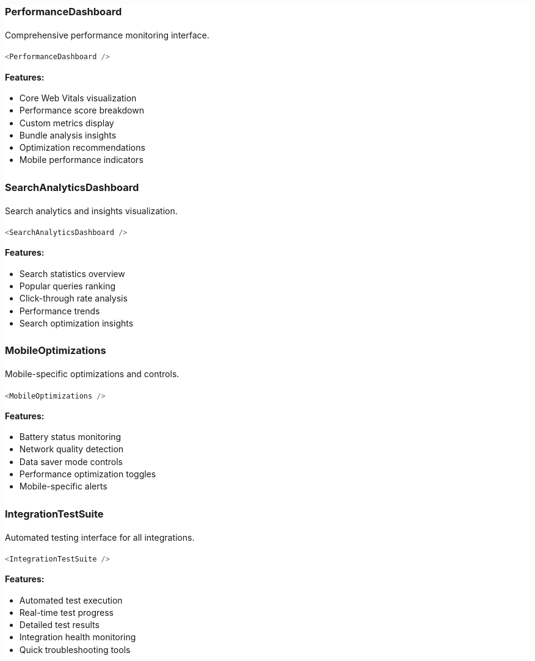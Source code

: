 ### PerformanceDashboard
Comprehensive performance monitoring interface.

```typescript
<PerformanceDashboard />
```

**Features:**
- Core Web Vitals visualization
- Performance score breakdown
- Custom metrics display
- Bundle analysis insights
- Optimization recommendations
- Mobile performance indicators

### SearchAnalyticsDashboard
Search analytics and insights visualization.

```typescript
<SearchAnalyticsDashboard />
```

**Features:**
- Search statistics overview
- Popular queries ranking
- Click-through rate analysis
- Performance trends
- Search optimization insights

### MobileOptimizations
Mobile-specific optimizations and controls.

```typescript
<MobileOptimizations />
```

**Features:**
- Battery status monitoring
- Network quality detection
- Data saver mode controls
- Performance optimization toggles
- Mobile-specific alerts

### IntegrationTestSuite
Automated testing interface for all integrations.

```typescript
<IntegrationTestSuite />
```

**Features:**
- Automated test execution
- Real-time test progress
- Detailed test results
- Integration health monitoring
- Quick troubleshooting tools

